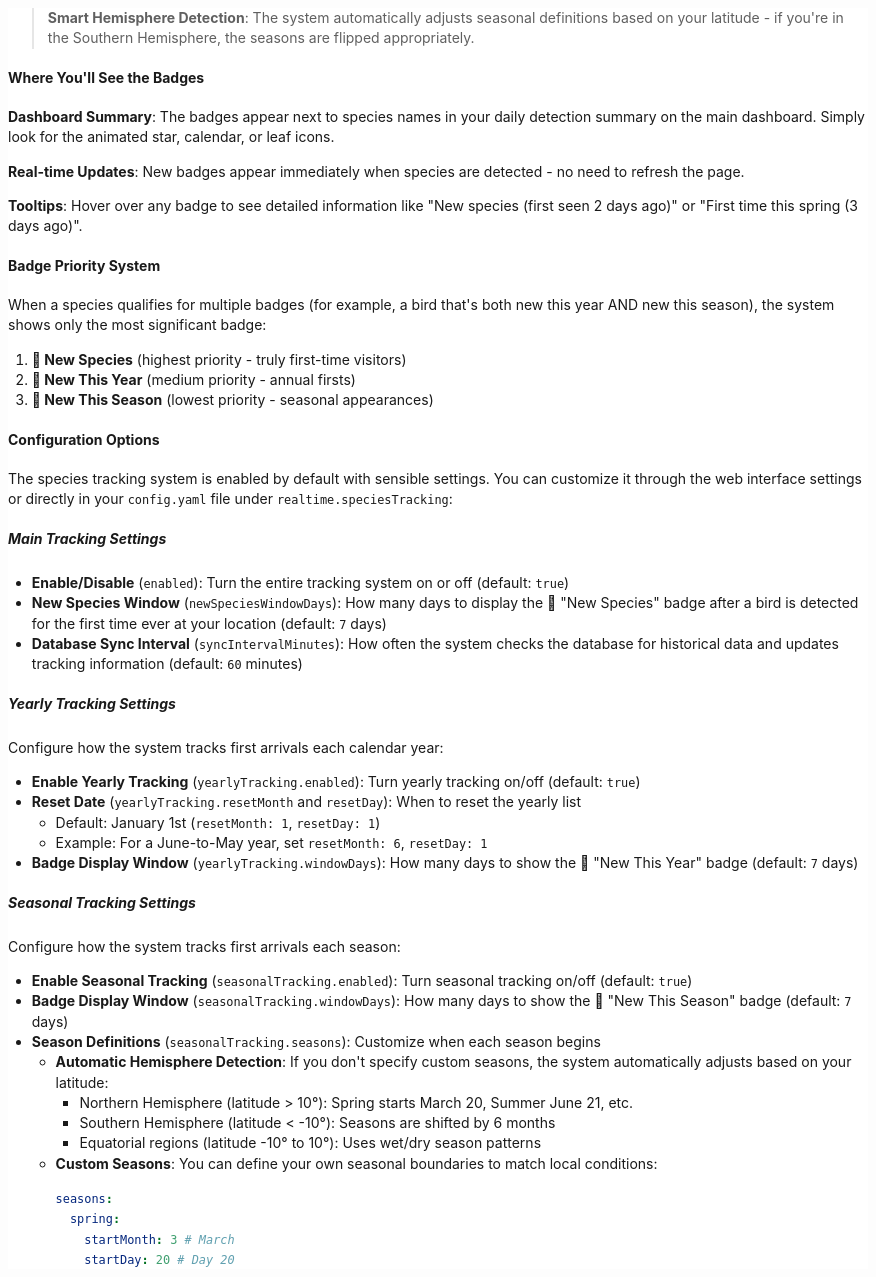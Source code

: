 > **Smart Hemisphere Detection**: The system automatically adjusts seasonal definitions based on your latitude - if you're in the Southern Hemisphere, the seasons are flipped appropriately.

#### Where You'll See the Badges

**Dashboard Summary**: The badges appear next to species names in your daily detection summary on the main dashboard. Simply look for the animated star, calendar, or leaf icons.

**Real-time Updates**: New badges appear immediately when species are detected - no need to refresh the page.

**Tooltips**: Hover over any badge to see detailed information like "New species (first seen 2 days ago)" or "First time this spring (3 days ago)".

#### Badge Priority System

When a species qualifies for multiple badges (for example, a bird that's both new this year AND new this season), the system shows only the most significant badge:

1. **🌟 New Species** (highest priority - truly first-time visitors)
2. **📅 New This Year** (medium priority - annual firsts)
3. **🌿 New This Season** (lowest priority - seasonal appearances)

#### Configuration Options

The species tracking system is enabled by default with sensible settings. You can customize it through the web interface settings or directly in your `config.yaml` file under `realtime.speciesTracking`:

##### Main Tracking Settings

- **Enable/Disable** (`enabled`): Turn the entire tracking system on or off (default: `true`)
- **New Species Window** (`newSpeciesWindowDays`): How many days to display the 🌟 "New Species" badge after a bird is detected for the first time ever at your location (default: `7` days)
- **Database Sync Interval** (`syncIntervalMinutes`): How often the system checks the database for historical data and updates tracking information (default: `60` minutes)

##### Yearly Tracking Settings

Configure how the system tracks first arrivals each calendar year:

- **Enable Yearly Tracking** (`yearlyTracking.enabled`): Turn yearly tracking on/off (default: `true`)
- **Reset Date** (`yearlyTracking.resetMonth` and `resetDay`): When to reset the yearly list
  - Default: January 1st (`resetMonth: 1`, `resetDay: 1`)
  - Example: For a June-to-May year, set `resetMonth: 6`, `resetDay: 1`
- **Badge Display Window** (`yearlyTracking.windowDays`): How many days to show the 📅 "New This Year" badge (default: `7` days)

##### Seasonal Tracking Settings

Configure how the system tracks first arrivals each season:

- **Enable Seasonal Tracking** (`seasonalTracking.enabled`): Turn seasonal tracking on/off (default: `true`)
- **Badge Display Window** (`seasonalTracking.windowDays`): How many days to show the 🌿 "New This Season" badge (default: `7` days)
- **Season Definitions** (`seasonalTracking.seasons`): Customize when each season begins
  - **Automatic Hemisphere Detection**: If you don't specify custom seasons, the system automatically adjusts based on your latitude:
    - Northern Hemisphere (latitude > 10°): Spring starts March 20, Summer June 21, etc.
    - Southern Hemisphere (latitude < -10°): Seasons are shifted by 6 months
    - Equatorial regions (latitude -10° to 10°): Uses wet/dry season patterns
  - **Custom Seasons**: You can define your own seasonal boundaries to match local conditions:
    ```yaml
    seasons:
      spring:
        startMonth: 3 # March
        startDay: 20 # Day 20